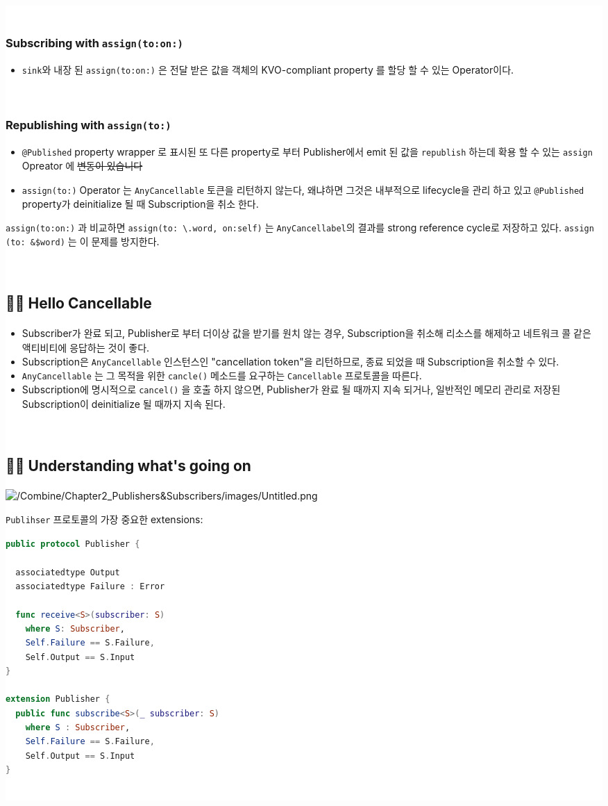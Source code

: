 <br /> 

### Subscribing with `assign(to:on:)`

- `sink`와 내장 된 `assign(to:on:)` 은 전달 받은 값을 객체의 KVO-compliant property 를 할당 할 수 있는 Operator이다.

<br /> 

### Republishing with `assign(to:)`

- `@Published` property wrapper 로 표시된 또 다른 property로 부터 Publisher에서 emit 된 값을 `republish` 하는데 확용 할 수 있는  `assign` Opreator 에 ~~변동이 있습니다~~

- `assign(to:)` Operator 는 `AnyCancellable` 토큰을 리턴하지 않는다, 왜냐하면 그것은 내부적으로 lifecycle을 관리 하고 있고 `@Published` property가 deinitialize 될 때 Subscription을 취소 한다.

`assign(to:on:)` 과 비교하면 `assign(to: \.word, on:self)` 는 `AnyCancellabel`의 결과를 strong reference cycle로 저장하고 있다. `assign(to: &$word)` 는 이 문제를 방지한다.

<br /> 

## 🐻‍❄️ Hello Cancellable

- Subscriber가 완료 되고, Publisher로 부터 더이상 값을 받기를 원치 않는 경우, Subscription을 취소해 리소스를 해제하고 네트워크 콜 같은 액티비티에 응답하는 것이 좋다.
- Subscription은 `AnyCancellable` 인스턴스인 "cancellation token"을 리턴하므로, 종료 되었을 때 Subscription을 취소할 수 있다.
- `AnyCancellable` 는 그 목적을 위한 `cancle()` 메소드를 요구하는 `Cancellable` 프로토콜을 따른다.
- Subscription에 명시적으로 `cancel()` 을 호출 하지 않으면, Publisher가 완료 될 때까지 지속 되거나, 일반적인 메모리 관리로 저장된 Subscription이 deinitialize 될 때까지 지속 된다.

<br /> 

## 🐻‍❄️ Understanding what's going on

![/Combine/Chapter2_Publishers&Subscribers/images/Untitled.png](/Combine/Chapter2_Publishers&Subscribers/images/Untitled.png)

`Publihser` 프로토콜의 가장 중요한 extensions:

```swift
public protocol Publisher {

  associatedtype Output
  associatedtype Failure : Error

  func receive<S>(subscriber: S)
    where S: Subscriber,
    Self.Failure == S.Failure,
    Self.Output == S.Input
}

extension Publisher {
  public func subscribe<S>(_ subscriber: S)
    where S : Subscriber,
    Self.Failure == S.Failure,
    Self.Output == S.Input
}
```
<br /> 
